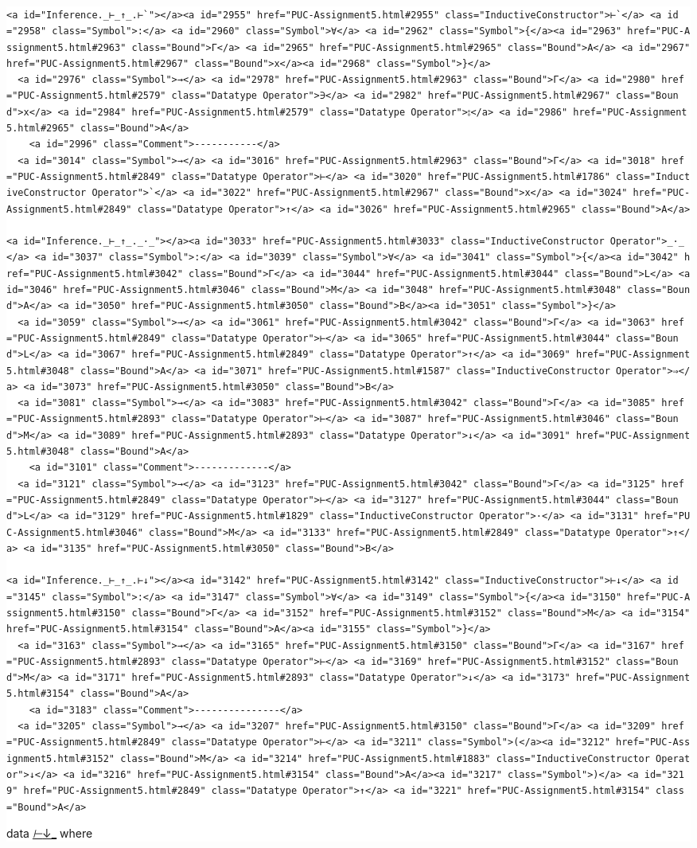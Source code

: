     <a id="Inference._⊢_↑_.⊢`"></a><a id="2955" href="PUC-Assignment5.html#2955" class="InductiveConstructor">⊢`</a> <a id="2958" class="Symbol">:</a> <a id="2960" class="Symbol">∀</a> <a id="2962" class="Symbol">{</a><a id="2963" href="PUC-Assignment5.html#2963" class="Bound">Γ</a> <a id="2965" href="PUC-Assignment5.html#2965" class="Bound">A</a> <a id="2967" href="PUC-Assignment5.html#2967" class="Bound">x</a><a id="2968" class="Symbol">}</a>
      <a id="2976" class="Symbol">→</a> <a id="2978" href="PUC-Assignment5.html#2963" class="Bound">Γ</a> <a id="2980" href="PUC-Assignment5.html#2579" class="Datatype Operator">∋</a> <a id="2982" href="PUC-Assignment5.html#2967" class="Bound">x</a> <a id="2984" href="PUC-Assignment5.html#2579" class="Datatype Operator">⦂</a> <a id="2986" href="PUC-Assignment5.html#2965" class="Bound">A</a>
        <a id="2996" class="Comment">-----------</a>
      <a id="3014" class="Symbol">→</a> <a id="3016" href="PUC-Assignment5.html#2963" class="Bound">Γ</a> <a id="3018" href="PUC-Assignment5.html#2849" class="Datatype Operator">⊢</a> <a id="3020" href="PUC-Assignment5.html#1786" class="InductiveConstructor Operator">`</a> <a id="3022" href="PUC-Assignment5.html#2967" class="Bound">x</a> <a id="3024" href="PUC-Assignment5.html#2849" class="Datatype Operator">↑</a> <a id="3026" href="PUC-Assignment5.html#2965" class="Bound">A</a>

    <a id="Inference._⊢_↑_._·_"></a><a id="3033" href="PUC-Assignment5.html#3033" class="InductiveConstructor Operator">_·_</a> <a id="3037" class="Symbol">:</a> <a id="3039" class="Symbol">∀</a> <a id="3041" class="Symbol">{</a><a id="3042" href="PUC-Assignment5.html#3042" class="Bound">Γ</a> <a id="3044" href="PUC-Assignment5.html#3044" class="Bound">L</a> <a id="3046" href="PUC-Assignment5.html#3046" class="Bound">M</a> <a id="3048" href="PUC-Assignment5.html#3048" class="Bound">A</a> <a id="3050" href="PUC-Assignment5.html#3050" class="Bound">B</a><a id="3051" class="Symbol">}</a>
      <a id="3059" class="Symbol">→</a> <a id="3061" href="PUC-Assignment5.html#3042" class="Bound">Γ</a> <a id="3063" href="PUC-Assignment5.html#2849" class="Datatype Operator">⊢</a> <a id="3065" href="PUC-Assignment5.html#3044" class="Bound">L</a> <a id="3067" href="PUC-Assignment5.html#2849" class="Datatype Operator">↑</a> <a id="3069" href="PUC-Assignment5.html#3048" class="Bound">A</a> <a id="3071" href="PUC-Assignment5.html#1587" class="InductiveConstructor Operator">⇒</a> <a id="3073" href="PUC-Assignment5.html#3050" class="Bound">B</a>
      <a id="3081" class="Symbol">→</a> <a id="3083" href="PUC-Assignment5.html#3042" class="Bound">Γ</a> <a id="3085" href="PUC-Assignment5.html#2893" class="Datatype Operator">⊢</a> <a id="3087" href="PUC-Assignment5.html#3046" class="Bound">M</a> <a id="3089" href="PUC-Assignment5.html#2893" class="Datatype Operator">↓</a> <a id="3091" href="PUC-Assignment5.html#3048" class="Bound">A</a>
        <a id="3101" class="Comment">-------------</a>
      <a id="3121" class="Symbol">→</a> <a id="3123" href="PUC-Assignment5.html#3042" class="Bound">Γ</a> <a id="3125" href="PUC-Assignment5.html#2849" class="Datatype Operator">⊢</a> <a id="3127" href="PUC-Assignment5.html#3044" class="Bound">L</a> <a id="3129" href="PUC-Assignment5.html#1829" class="InductiveConstructor Operator">·</a> <a id="3131" href="PUC-Assignment5.html#3046" class="Bound">M</a> <a id="3133" href="PUC-Assignment5.html#2849" class="Datatype Operator">↑</a> <a id="3135" href="PUC-Assignment5.html#3050" class="Bound">B</a>

    <a id="Inference._⊢_↑_.⊢↓"></a><a id="3142" href="PUC-Assignment5.html#3142" class="InductiveConstructor">⊢↓</a> <a id="3145" class="Symbol">:</a> <a id="3147" class="Symbol">∀</a> <a id="3149" class="Symbol">{</a><a id="3150" href="PUC-Assignment5.html#3150" class="Bound">Γ</a> <a id="3152" href="PUC-Assignment5.html#3152" class="Bound">M</a> <a id="3154" href="PUC-Assignment5.html#3154" class="Bound">A</a><a id="3155" class="Symbol">}</a>
      <a id="3163" class="Symbol">→</a> <a id="3165" href="PUC-Assignment5.html#3150" class="Bound">Γ</a> <a id="3167" href="PUC-Assignment5.html#2893" class="Datatype Operator">⊢</a> <a id="3169" href="PUC-Assignment5.html#3152" class="Bound">M</a> <a id="3171" href="PUC-Assignment5.html#2893" class="Datatype Operator">↓</a> <a id="3173" href="PUC-Assignment5.html#3154" class="Bound">A</a>
        <a id="3183" class="Comment">---------------</a>
      <a id="3205" class="Symbol">→</a> <a id="3207" href="PUC-Assignment5.html#3150" class="Bound">Γ</a> <a id="3209" href="PUC-Assignment5.html#2849" class="Datatype Operator">⊢</a> <a id="3211" class="Symbol">(</a><a id="3212" href="PUC-Assignment5.html#3152" class="Bound">M</a> <a id="3214" href="PUC-Assignment5.html#1883" class="InductiveConstructor Operator">↓</a> <a id="3216" href="PUC-Assignment5.html#3154" class="Bound">A</a><a id="3217" class="Symbol">)</a> <a id="3219" href="PUC-Assignment5.html#2849" class="Datatype Operator">↑</a> <a id="3221" href="PUC-Assignment5.html#3154" class="Bound">A</a>

  <a id="3226" class="Keyword">data</a> <a id="3231" href="PUC-Assignment5.html#2893" class="Datatype Operator">_⊢_↓_</a> <a id="3237" class="Keyword">where</a>
